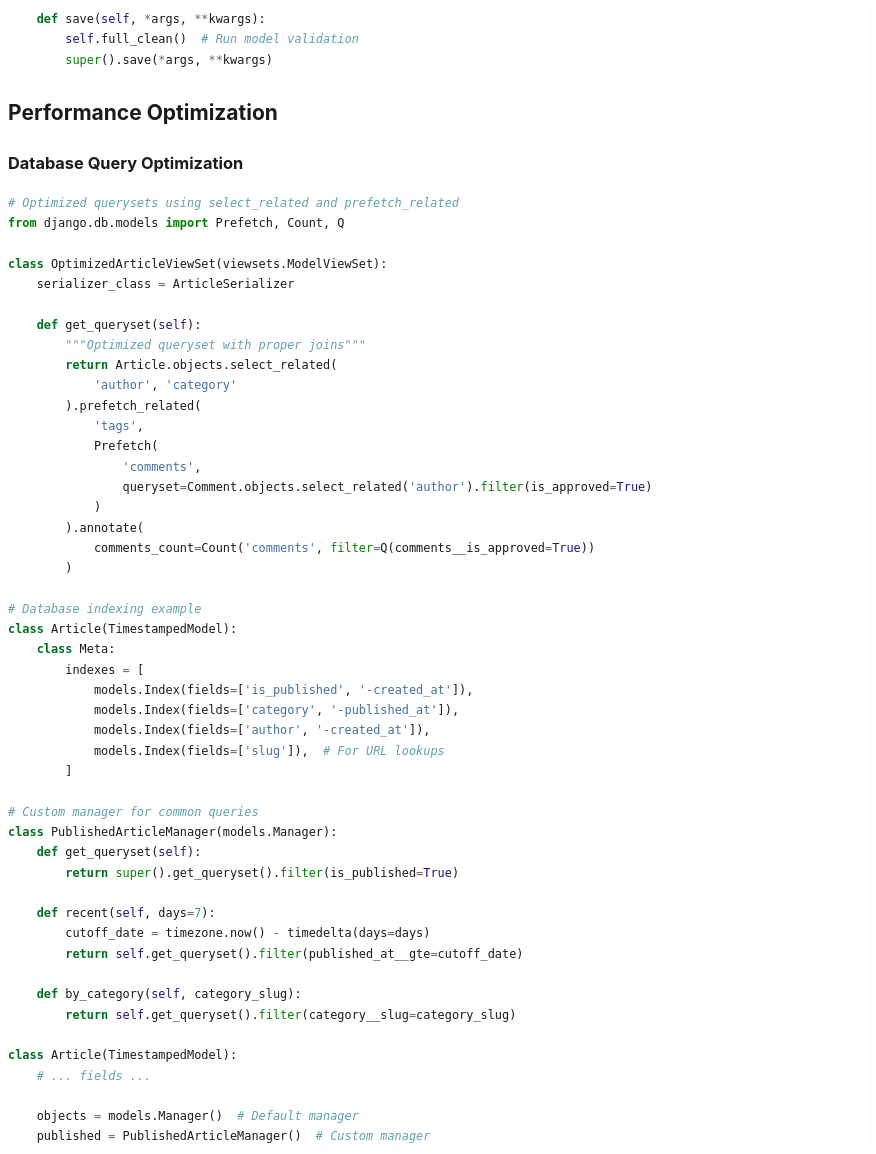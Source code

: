 ```python
    def save(self, *args, **kwargs):
        self.full_clean()  # Run model validation
        super().save(*args, **kwargs)
```

## Performance Optimization

### Database Query Optimization

```python
# Optimized querysets using select_related and prefetch_related
from django.db.models import Prefetch, Count, Q

class OptimizedArticleViewSet(viewsets.ModelViewSet):
    serializer_class = ArticleSerializer

    def get_queryset(self):
        """Optimized queryset with proper joins"""
        return Article.objects.select_related(
            'author', 'category'
        ).prefetch_related(
            'tags',
            Prefetch(
                'comments',
                queryset=Comment.objects.select_related('author').filter(is_approved=True)
            )
        ).annotate(
            comments_count=Count('comments', filter=Q(comments__is_approved=True))
        )

# Database indexing example
class Article(TimestampedModel):
    class Meta:
        indexes = [
            models.Index(fields=['is_published', '-created_at']),
            models.Index(fields=['category', '-published_at']),
            models.Index(fields=['author', '-created_at']),
            models.Index(fields=['slug']),  # For URL lookups
        ]

# Custom manager for common queries
class PublishedArticleManager(models.Manager):
    def get_queryset(self):
        return super().get_queryset().filter(is_published=True)

    def recent(self, days=7):
        cutoff_date = timezone.now() - timedelta(days=days)
        return self.get_queryset().filter(published_at__gte=cutoff_date)

    def by_category(self, category_slug):
        return self.get_queryset().filter(category__slug=category_slug)

class Article(TimestampedModel):
    # ... fields ...

    objects = models.Manager()  # Default manager
    published = PublishedArticleManager()  # Custom manager
```
